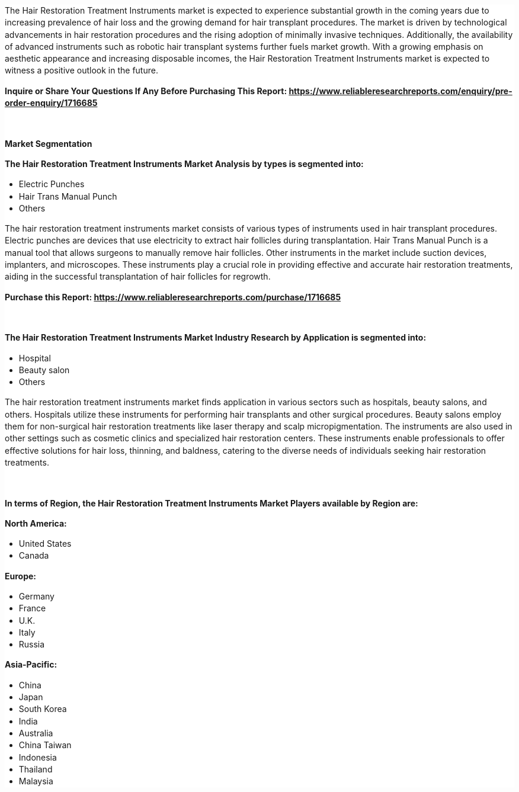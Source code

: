<p><p>The Hair Restoration Treatment Instruments market is expected to experience substantial growth in the coming years due to increasing prevalence of hair loss and the growing demand for hair transplant procedures. The market is driven by technological advancements in hair restoration procedures and the rising adoption of minimally invasive techniques. Additionally, the availability of advanced instruments such as robotic hair transplant systems further fuels market growth. With a growing emphasis on aesthetic appearance and increasing disposable incomes, the Hair Restoration Treatment Instruments market is expected to witness a positive outlook in the future.</p></p>
<p><strong>Inquire or Share Your Questions If Any Before Purchasing This Report: <a href="https://www.reliableresearchreports.com/enquiry/pre-order-enquiry/1716685">https://www.reliableresearchreports.com/enquiry/pre-order-enquiry/1716685</a></strong></p>
<p>&nbsp;</p>
<p><strong>Market Segmentation</strong></p>
<p><strong>The Hair Restoration Treatment Instruments Market Analysis by types is segmented into:</strong></p>
<p><ul><li>Electric Punches</li><li>Hair Trans Manual Punch</li><li>Others</li></ul></p>
<p><p>The hair restoration treatment instruments market consists of various types of instruments used in hair transplant procedures. Electric punches are devices that use electricity to extract hair follicles during transplantation. Hair Trans Manual Punch is a manual tool that allows surgeons to manually remove hair follicles. Other instruments in the market include suction devices, implanters, and microscopes. These instruments play a crucial role in providing effective and accurate hair restoration treatments, aiding in the successful transplantation of hair follicles for regrowth.</p></p>
<p><strong>Purchase this Report:&nbsp;<a href="https://www.reliableresearchreports.com/purchase/1716685">https://www.reliableresearchreports.com/purchase/1716685</a></strong></p>
<p>&nbsp;</p>
<p><strong>The Hair Restoration Treatment Instruments Market Industry Research by Application is segmented into:</strong></p>
<p><ul><li>Hospital</li><li>Beauty salon</li><li>Others</li></ul></p>
<p><p>The hair restoration treatment instruments market finds application in various sectors such as hospitals, beauty salons, and others. Hospitals utilize these instruments for performing hair transplants and other surgical procedures. Beauty salons employ them for non-surgical hair restoration treatments like laser therapy and scalp micropigmentation. The instruments are also used in other settings such as cosmetic clinics and specialized hair restoration centers. These instruments enable professionals to offer effective solutions for hair loss, thinning, and baldness, catering to the diverse needs of individuals seeking hair restoration treatments.</p></p>
<p>&nbsp;</p>
<p><strong>In terms of Region, the Hair Restoration Treatment Instruments Market Players available by Region are:</strong></p>
<p>
    <p> <strong> North America: </strong>
        <ul>
            <li>United States</li>
            <li>Canada</li>
        </ul>
        </p> 
    <p> <strong> Europe: </strong>
        <ul>
            <li>Germany</li>
            <li>France</li>
            <li>U.K.</li>
            <li>Italy</li>
            <li>Russia</li>
        </ul>
        </p> 
    <p> <strong> Asia-Pacific: </strong>
        <ul>
            <li>China</li>
            <li>Japan</li>
            <li>South Korea</li>
            <li>India</li>
            <li>Australia</li>
            <li>China Taiwan</li>
            <li>Indonesia</li>
            <li>Thailand</li>
            <li>Malaysia</li>